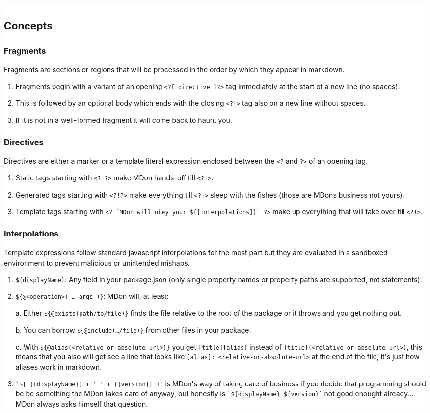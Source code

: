 


---

## Concepts

### Fragments

Fragments are sections or regions that will be processed in the order by which
they appear in markdown.

  1. Fragments begin with a variant of an opening `<?[ directive ]?>` tag
  immediately at the start of a new line (no spaces).

  2. This is followed by an optional body which ends with the closing `<?!>`
  tag also on a new line without spaces.

  3. If it is not in a well-formed fragment it will come back to haunt you.

### Directives

Directives are either a marker or a template literal expression enclosed between
the `<?` and `?>` of an opening tag.

1. Static tags starting with `<? ?>` make MDon hands-off till `<?!>`.

2. Generated tags starting with `<?!?>` make everything till `<?!>` sleep
with the fishes (those are MDons business not yours).

3. Template tags starting with ``<? `MDon will obey your ${[interpolations]}` ?>``
make up everything that will take over till `<?!>`.

### Interpolations

Template expressions follow standard javascript interpolations for the most part
but they are evaluated in a sandboxed environment to prevent malicious or
unintended mishaps.

  1. `${displayName}`: Any field in your package.json (only single property
  names or property paths are supported, not statements).

  2. `${@<operation>( … args )}`: MDon will, at least:

      a. Either `${@exists(path/to/file)}` finds the file relative to the root
      of the package or it throws and you get nothing out.

      b. You can borrow `${@include(…/file)}` from other files in your package.

      c. With `${@alias(<relative-or-absolute-url>)}` you get `[title][alias]`
      instead of `[title](<relative-or-absolute-url>)`, this means that you also
      will get see a line that looks like `[alias]: <relative-or-absolute-url>`
      at the end of the file, it's just how aliases work in markdown.

  3. `` `${ {{displayName}} + ' ' + {{version}} }` `` is MDon's way of taking
  care of business if you decide that programming should be be something the
  MDon takes care of anyway, but honestly is `` `${displayName} ${version}` ``
  not good enought already… MDon always asks himself that question.


[asset-1]: https://cdn.rawgit.com/polyestr/mdon/master/assets/logo.svg